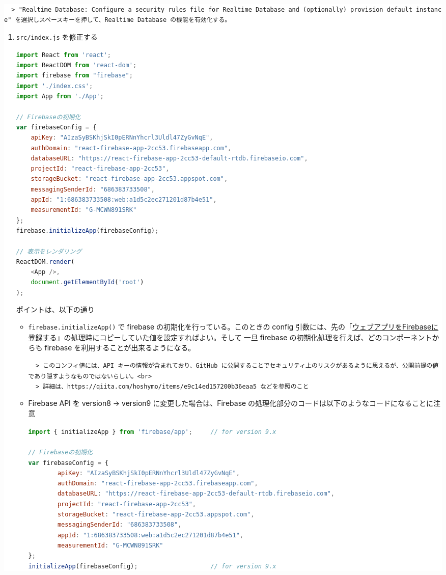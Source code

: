       > "Realtime Database: Configure a security rules file for Realtime Database and (optionally) provision default instance" を選択しスペースキーを押して、Realtime Database の機能を有効化する。


1. `src/index.js` を修正する<br>
	```js
	import React from 'react';
	import ReactDOM from 'react-dom';
	import firebase from "firebase";
	import './index.css';
	import App from './App';

	// Firebaseの初期化
	var firebaseConfig = {
		apiKey: "AIzaSyBSKhjSkI0pERNnYhcrl3Uldl47ZyGvNqE",
		authDomain: "react-firebase-app-2cc53.firebaseapp.com",
		databaseURL: "https://react-firebase-app-2cc53-default-rtdb.firebaseio.com",
		projectId: "react-firebase-app-2cc53",
		storageBucket: "react-firebase-app-2cc53.appspot.com",
		messagingSenderId: "686383733508",
		appId: "1:686383733508:web:a1d5c2ec271201d87b4e51",
		measurementId: "G-MCWN891SRK"   
	};
	firebase.initializeApp(firebaseConfig);

	// 表示をレンダリング
	ReactDOM.render(
		<App />,
		document.getElementById('root')
	);
	```

	ポイントは、以下の通り

	- `firebase.initializeApp()` で firebase の初期化を行っている。このときの config 引数には、先の「[ウェブアプリをFirebaseに登録する](#ウェブアプリをFirebaseに登録する)」の処理時にコピーしていた値を設定すればよい。そして 一旦 firebase の初期化処理を行えば、どのコンポーネントからも firebase を利用することが出来るようになる。

			> このコンフィ値には、API キーの情報が含まれており、GitHub に公開することでセキュリティ上のリスクがあるように思えるが、公開前提の値であり隠すようなものではないらしい。<br>
			> 詳細は、https://qiita.com/hoshymo/items/e9c14ed157200b36eaa5 などを参照のこと


	- Firebase API を version8 -> version9 に変更した場合は、Firebase の処理化部分のコードは以下のようなコードになることに注意<br>
		```js
		import { initializeApp } from 'firebase/app';     // for version 9.x

		// Firebaseの初期化
		var firebaseConfig = {
				apiKey: "AIzaSyBSKhjSkI0pERNnYhcrl3Uldl47ZyGvNqE",
				authDomain: "react-firebase-app-2cc53.firebaseapp.com",
				databaseURL: "https://react-firebase-app-2cc53-default-rtdb.firebaseio.com",
				projectId: "react-firebase-app-2cc53",
				storageBucket: "react-firebase-app-2cc53.appspot.com",
				messagingSenderId: "686383733508",
				appId: "1:686383733508:web:a1d5c2ec271201d87b4e51",
				measurementId: "G-MCWN891SRK"   
		};
		initializeApp(firebaseConfig);                    // for version 9.x
		```
